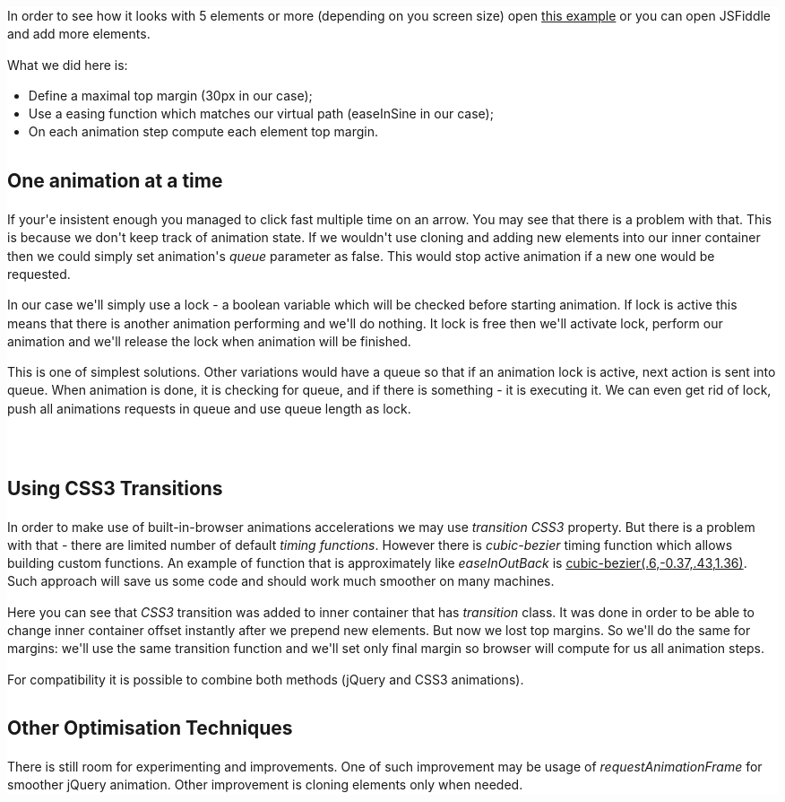 <iframe src="http://jsfiddle.net/bumbu/fBY2d/7/embedded/result,js/" height="240" width="100%" allowfullscreen="allowfullscreen" frameborder="0"></iframe>

In order to see how it looks with 5 elements or more (depending on you screen size) open <a href="http://jsfiddle.net/bumbu/fBY2d/7/embedded/result/" target="_blank">this example</a> or you can open JSFiddle and add more elements.

What we did here is:
<ul>
	<li>Define a maximal top margin (30px in our case);</li>
	<li>Use a easing function which matches our virtual path (easeInSine in our case);</li>
	<li>On each animation step compute each element top margin.</li>
</ul>
<h2>One animation at a time</h2>
If your'e insistent enough you managed to click fast multiple time on an arrow. You may see that there is a problem with that. This is because we don't keep track of animation state. If we wouldn't use cloning and adding new elements into our inner container then we could simply set animation's <em>queue</em> parameter as false. This would stop active animation if a new one would be requested.

In our case we'll simply use a lock - a boolean variable which will be checked before starting animation. If lock is active this means that there is another animation performing and we'll do nothing. It lock is free then we'll activate lock, perform our animation and we'll release the lock when animation will be finished.

<iframe src="http://jsfiddle.net/bumbu/fBY2d/8/embedded/result,js/" height="240" width="100%" frameborder="0"></iframe>

This is one of simplest solutions. Other variations would have a queue so that if an animation lock is active, next action is sent into queue. When animation is done, it is checking for queue, and if there is something - it is executing it. We can even get rid of lock, push all animations requests in queue and use queue length as lock.

&nbsp;
<h2>Using CSS3 Transitions</h2>
In order to make use of built-in-browser animations accelerations we may use <em>transition</em> <em>CSS3</em> property. But there is a problem with that - there are limited number of default <em>timing functions</em>. However there is <em>cubic-bezier</em> timing function which allows building custom functions. An example of function that is approximately like <em>easeInOutBack</em> is <a href="http://cubic-bezier.com/#.6,-0.37,.43,1.36" target="_blank">cubic-bezier(.6,-0.37,.43,1.36)</a>. Such approach will save us some code and should work much smoother on many machines.

<iframe src="http://jsfiddle.net/bumbu/wY5p5/1/embedded/result,js/" height="200" width="100%" frameborder="0"></iframe>

Here you can see that <em>CSS3</em> transition was added to inner container that has <em>transition</em> class. It was done in order to be able to change inner container offset instantly after we prepend new elements. But now we lost top margins. So we'll do the same for margins: we'll use the same transition function and we'll set only final margin so browser will compute for us all animation steps.

<iframe src="http://jsfiddle.net/bumbu/wY5p5/2/embedded/result,js/" height="240" width="100%" frameborder="0"></iframe>

For compatibility it is possible to combine both methods (jQuery and CSS3 animations).
<h2>Other Optimisation Techniques</h2>
There is still room for experimenting and improvements. One of such improvement may be usage of <em>requestAnimationFrame</em> for smoother jQuery animation. Other improvement is cloning elements only when needed.
